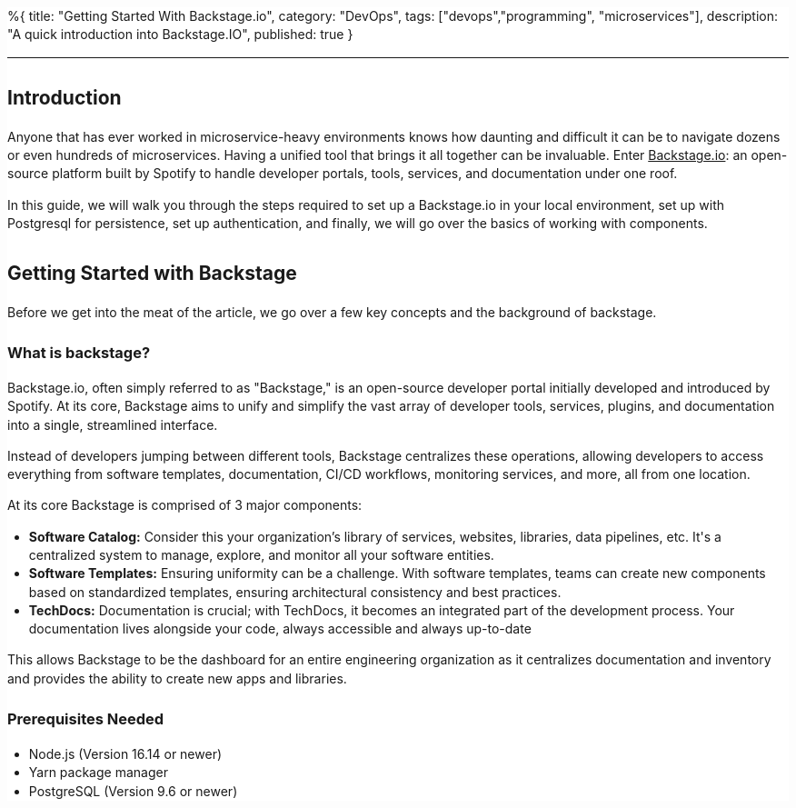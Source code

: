 %{
title: "Getting Started With Backstage.io",
category: "DevOps",
tags: ["devops","programming", "microservices"],
description: "A quick introduction into Backstage.IO",
published: true
}

---

## Introduction
Anyone that has ever worked in microservice-heavy environments knows how daunting and difficult it can be to navigate dozens or even hundreds of microservices. Having a unified tool that brings it all together can be invaluable. Enter [Backstage.io](https://backstage.io): an open-source platform built by Spotify to handle developer portals, tools, services, and documentation under one roof. 

In this guide, we will walk you through the steps required to set up a Backstage.io in your local environment, set up with Postgresql for persistence, set up authentication, and finally, we will go over the basics of working with components.

## Getting Started with Backstage
Before we get into the meat of the article, we go over a few key concepts and the background of backstage.

### What is backstage?

Backstage.io, often simply referred to as "Backstage," is an open-source developer portal initially developed and introduced by Spotify. At its core, Backstage aims to unify and simplify the vast array of developer tools, services, plugins, and documentation into a single, streamlined interface. 

Instead of developers jumping between different tools, Backstage centralizes these operations, allowing developers to access everything from software templates, documentation, CI/CD workflows, monitoring services, and more, all from one location.

At its core Backstage is comprised of 3 major components:

- **Software Catalog:** Consider this your organization’s library of services, websites, libraries, data pipelines, etc. It's a centralized system to manage, explore, and monitor all your software entities.
- **Software Templates:** Ensuring uniformity can be a challenge. With software templates, teams can create new components based on standardized templates, ensuring architectural consistency and best practices.
- **TechDocs:** Documentation is crucial; with TechDocs, it becomes an integrated part of the development process. Your documentation lives alongside your code, always accessible and always up-to-date

This allows Backstage to be the dashboard for an entire engineering organization as it centralizes documentation and inventory and provides the ability to create new apps and libraries. 

### Prerequisites Needed

- Node.js (Version 16.14 or newer)
- Yarn package manager
- PostgreSQL (Version 9.6 or newer)
